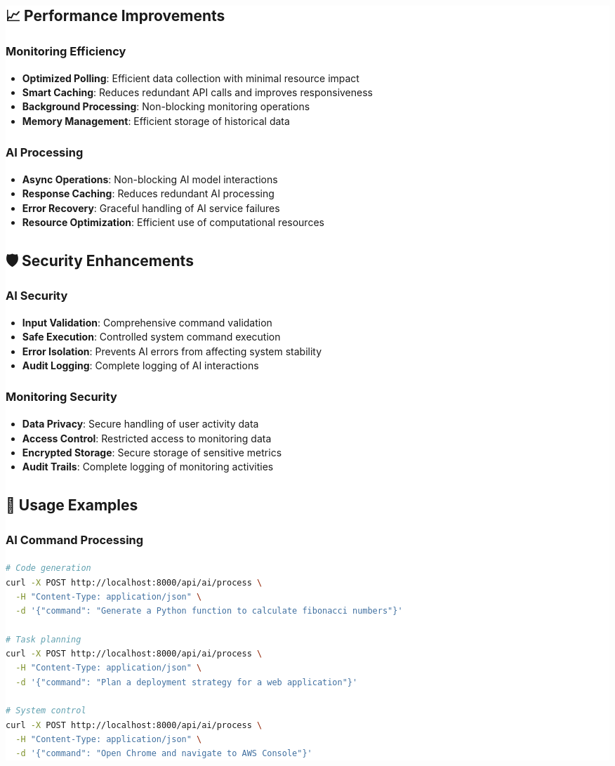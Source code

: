 ## 📈 Performance Improvements

### Monitoring Efficiency
- **Optimized Polling**: Efficient data collection with minimal resource impact
- **Smart Caching**: Reduces redundant API calls and improves responsiveness
- **Background Processing**: Non-blocking monitoring operations
- **Memory Management**: Efficient storage of historical data

### AI Processing
- **Async Operations**: Non-blocking AI model interactions
- **Response Caching**: Reduces redundant AI processing
- **Error Recovery**: Graceful handling of AI service failures
- **Resource Optimization**: Efficient use of computational resources

## 🛡️ Security Enhancements

### AI Security
- **Input Validation**: Comprehensive command validation
- **Safe Execution**: Controlled system command execution
- **Error Isolation**: Prevents AI errors from affecting system stability
- **Audit Logging**: Complete logging of AI interactions

### Monitoring Security
- **Data Privacy**: Secure handling of user activity data
- **Access Control**: Restricted access to monitoring data
- **Encrypted Storage**: Secure storage of sensitive metrics
- **Audit Trails**: Complete logging of monitoring activities

## 🚀 Usage Examples

### AI Command Processing
```bash
# Code generation
curl -X POST http://localhost:8000/api/ai/process \
  -H "Content-Type: application/json" \
  -d '{"command": "Generate a Python function to calculate fibonacci numbers"}'

# Task planning
curl -X POST http://localhost:8000/api/ai/process \
  -H "Content-Type: application/json" \
  -d '{"command": "Plan a deployment strategy for a web application"}'

# System control
curl -X POST http://localhost:8000/api/ai/process \
  -H "Content-Type: application/json" \
  -d '{"command": "Open Chrome and navigate to AWS Console"}'
```
